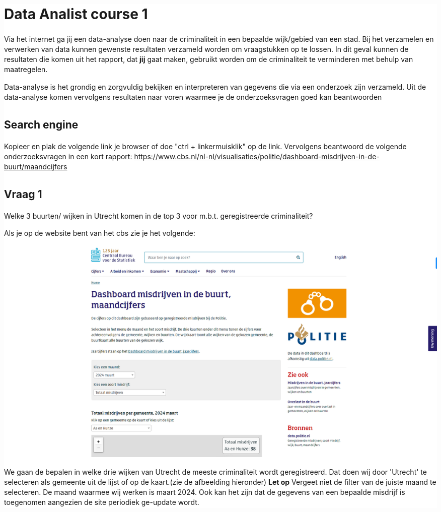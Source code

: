 # Data Analist course 1

Via het internet ga jij een data-analyse doen naar de criminaliteit in een bepaalde wijk/gebied van een stad. Bij het verzamelen en verwerken van data kunnen gewenste resultaten verzameld worden om vraagstukken op te lossen. In dit geval kunnen de resultaten die komen uit het rapport, dat **jij** gaat maken, gebruikt worden om de criminaliteit te verminderen met behulp van maatregelen.

Data-analyse is het grondig en zorgvuldig bekijken en interpreteren van gegevens die via een onderzoek zijn verzameld. Uit de data-analyse komen vervolgens resultaten naar voren waarmee je de onderzoeksvragen goed kan beantwoorden

## Search engine

Kopieer en plak de volgende link je browser of doe "ctrl + linkermuisklik" op de link. Vervolgens beantwoord de volgende onderzoeksvragen in een kort rapport: https://www.cbs.nl/nl-nl/visualisaties/politie/dashboard-misdrijven-in-de-buurt/maandcijfers

## **Vraag 1**

Welke 3 buurten/ wijken in Utrecht komen in de top 3 voor m.b.t. geregistreerde criminaliteit?

Als je op de website bent van het cbs zie je het volgende:

![foto-van-startpagina](./images/se1.png)

We gaan de bepalen in welke drie wijken van Utrecht de meeste criminaliteit wordt geregistreerd. Dat doen wij door 'Utrecht' te selecteren als gemeente uit de lijst of op de kaart.(zie de afbeelding hieronder)
**Let op** Vergeet niet de filter van de juiste maand te selecteren. De maand waarmee wij werken is maart 2024. Ook kan het zijn dat de gegevens van een bepaalde misdrijf is toegenomen aangezien de site periodiek ge-update wordt.
